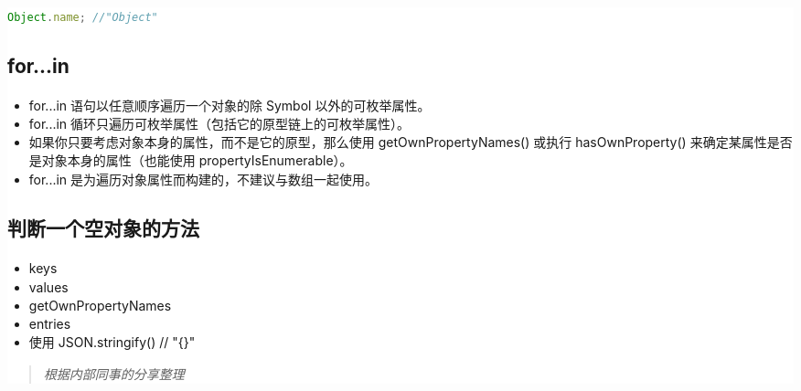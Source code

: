 ```js
Object.name; //"Object"
```

## for...in

- for...in 语句以任意顺序遍历一个对象的除 Symbol 以外的可枚举属性。
- for...in 循环只遍历可枚举属性（包括它的原型链上的可枚举属性）。
- 如果你只要考虑对象本身的属性，而不是它的原型，那么使用 getOwnPropertyNames() 或执行 hasOwnProperty() 来确定某属性是否是对象本身的属性（也能使用 propertyIsEnumerable）。
- for...in 是为遍历对象属性而构建的，不建议与数组一起使用。

## 判断一个空对象的方法

- keys
- values
- getOwnPropertyNames
- entries
- 使用 JSON.stringify() // "{}"

> _根据内部同事的分享整理_
